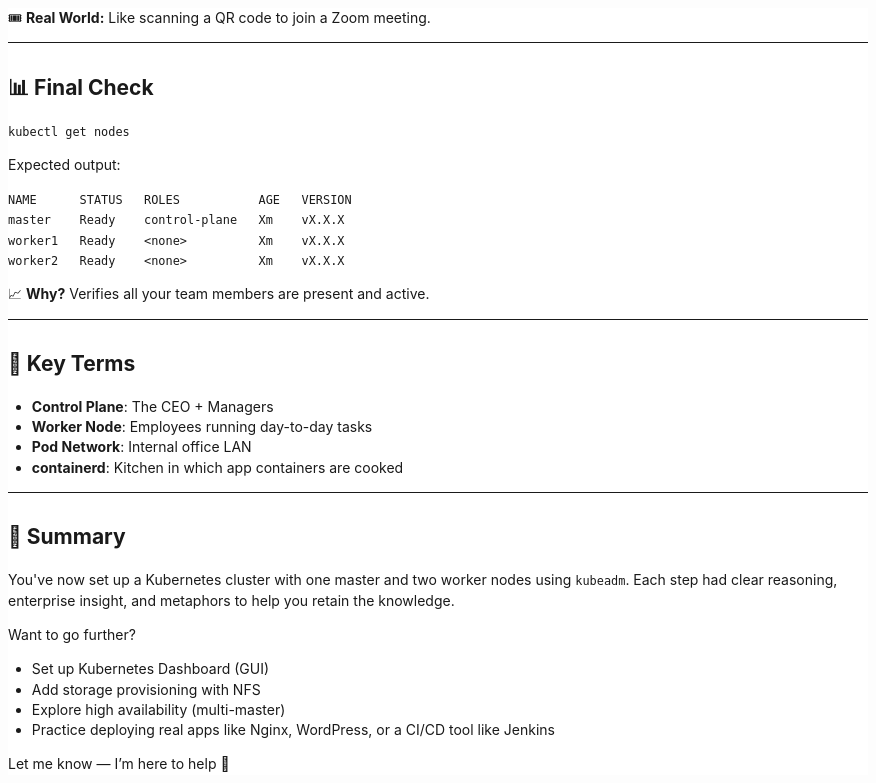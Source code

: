 🎟️ **Real World:** Like scanning a QR code to join a Zoom meeting.

---

## 📊 Final Check

```bash
kubectl get nodes
```
Expected output:
```
NAME      STATUS   ROLES           AGE   VERSION
master    Ready    control-plane   Xm    vX.X.X
worker1   Ready    <none>          Xm    vX.X.X
worker2   Ready    <none>          Xm    vX.X.X
```

📈 **Why?** Verifies all your team members are present and active.

---

## 🧾 Key Terms

- **Control Plane**: The CEO + Managers
- **Worker Node**: Employees running day-to-day tasks
- **Pod Network**: Internal office LAN
- **containerd**: Kitchen in which app containers are cooked

---

## 🎯 Summary

You've now set up a Kubernetes cluster with one master and two worker nodes using `kubeadm`. Each step had clear reasoning, enterprise insight, and metaphors to help you retain the knowledge.

Want to go further?
- Set up Kubernetes Dashboard (GUI)
- Add storage provisioning with NFS
- Explore high availability (multi-master)
- Practice deploying real apps like Nginx, WordPress, or a CI/CD tool like Jenkins

Let me know — I’m here to help 🚀
